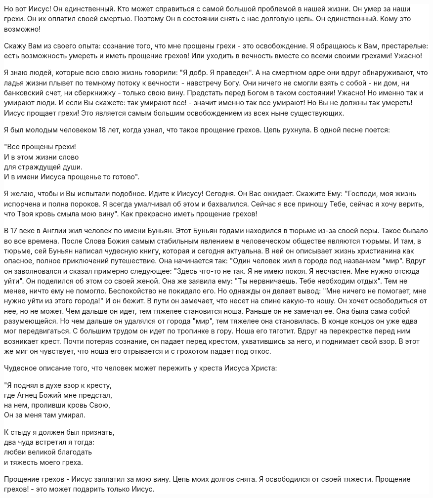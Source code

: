 Но вот Иисус! Он единственный. Кто может справиться с самой большой проблемой в нашей жизни. Он умер за наши грехи. Он их оплатил своей смертью. Поэтому Он в состоянии снять с нас долговую цепь. Он единственный. Кому это возможно!

Скажу Вам из своего опыта: сознание того, что мне прощены грехи - это освобождение. Я обращаюсь к Вам, престарелые: есть возможность умереть и иметь прощение грехов! Или уходить в вечность вместе со всеми своими грехами! Ужасно!

Я знаю людей, которые всю свою жизнь говорили: "Я добр. Я праведен". А на смертном одре они вдруг обнаруживают, что ладья жизни плывет по темному потоку к вечности - навстречу Богу. Они ничего не смогли взять с собой - ни дом, ни банковский счет, ни сберкнижку - только свою вину. Предстать перед Богом в таком состоянии! Ужасно! Но именно так и умирают люди. И если Вы скажете: так умирают все! - значит именно так все умирают! Но Вы не должны так умереть! Иисус прощает грехи! Это является самым большим освобождением из всех ныне существующих.

Я был молодым человеком 18 лет, когда узнал, что такое прощение грехов. Цепь рухнула. В одной песне поется:

"Все прощены грехи!  
И в этом жизни слово  
для страждущей души.  
И в имени Иисуса прощенье то готово".

Я желаю, чтобы и Вы испытали подобное. Идите к Иисусу! Сегодня. Он Вас ожидает. Скажите Ему: "Господи, моя жизнь испорчена и полна пороков. Я всегда умалчивал об этом и бахвалился. Сейчас я все приношу Тебе, сейчас я хочу верить, что Твоя кровь смыла мою вину". Как прекрасно иметь прощение грехов!

В 17 веке в Англии жил человек по имени Буньян. Этот Буньян годами находился в тюрьме из-за своей веры. Такое бывало во все времена. После Слова Божия самым стабильным явлением в человеческом обществе являются тюрьмы. И там, в тюрьме, сей Буньян написал чудесную книгу, которая и сегодня актуальна. В ней он описывает жизнь христианина как опасное, полное приключений путешествие. Она начинается так: "Один человек жил в городе под названием "мир". Вдруг он заволновался и сказал примерно следующее: "Здесь что-то не так. Я не имею покоя. Я несчастен. Мне нужно отсюда уйти". Он поделился об этом со своей женой. Она же заявила ему: "Ты нервничаешь. Тебе необходим отдых". Тем не менее, ничто ему не помогло. Беспокойство не покидало его. Но однажды он делает вывод: "Мне ничего не помогает, мне нужно уйти из этого города!" И он бежит. В пути он замечает, что несет на спине какую-то ношу. Он хочет освободиться от нее, но не может. Чем дальше он идет, тем тяжелее становится ноша. Раньше он не замечал ее. Она была сама собой разумеющейся. Но чем дальше он удалялся от города "мир", тем тяжелее она становилась. В конце концов он уже едва мог передвигаться. С большим трудом он идет по тропинке в гору. Ноша его тяготит. Вдруг на перекрестке перед ним возникает крест. Почти потеряв сознание, он падает перед крестом, ухватившись за него, и поднимает свой взор. В этот же миг он чувствует, что ноша его отрывается и с грохотом падает под откос.

Чудесное описание того, что человек может пережить у креста Иисуса Христа:

"Я поднял в духе взор к кресту,  
где Агнец Божий мне предстал,  
на нем, проливши кровь Свою,  
Он за меня там умирал.

К стыду я должен был признать,  
два чуда встретил я тогда:  
любви великой благодать  
и тяжесть моего греха.

Прощение грехов - Иисус заплатил за мою вину. Цепь моих долгов снята. Я освободился от своей тяжести. Прощение грехов! - это может подарить только Иисус.

